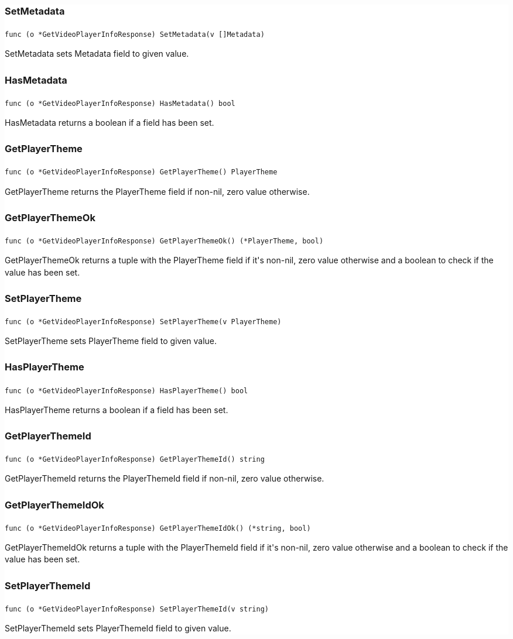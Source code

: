 ### SetMetadata

`func (o *GetVideoPlayerInfoResponse) SetMetadata(v []Metadata)`

SetMetadata sets Metadata field to given value.

### HasMetadata

`func (o *GetVideoPlayerInfoResponse) HasMetadata() bool`

HasMetadata returns a boolean if a field has been set.

### GetPlayerTheme

`func (o *GetVideoPlayerInfoResponse) GetPlayerTheme() PlayerTheme`

GetPlayerTheme returns the PlayerTheme field if non-nil, zero value otherwise.

### GetPlayerThemeOk

`func (o *GetVideoPlayerInfoResponse) GetPlayerThemeOk() (*PlayerTheme, bool)`

GetPlayerThemeOk returns a tuple with the PlayerTheme field if it's non-nil, zero value otherwise
and a boolean to check if the value has been set.

### SetPlayerTheme

`func (o *GetVideoPlayerInfoResponse) SetPlayerTheme(v PlayerTheme)`

SetPlayerTheme sets PlayerTheme field to given value.

### HasPlayerTheme

`func (o *GetVideoPlayerInfoResponse) HasPlayerTheme() bool`

HasPlayerTheme returns a boolean if a field has been set.

### GetPlayerThemeId

`func (o *GetVideoPlayerInfoResponse) GetPlayerThemeId() string`

GetPlayerThemeId returns the PlayerThemeId field if non-nil, zero value otherwise.

### GetPlayerThemeIdOk

`func (o *GetVideoPlayerInfoResponse) GetPlayerThemeIdOk() (*string, bool)`

GetPlayerThemeIdOk returns a tuple with the PlayerThemeId field if it's non-nil, zero value otherwise
and a boolean to check if the value has been set.

### SetPlayerThemeId

`func (o *GetVideoPlayerInfoResponse) SetPlayerThemeId(v string)`

SetPlayerThemeId sets PlayerThemeId field to given value.
